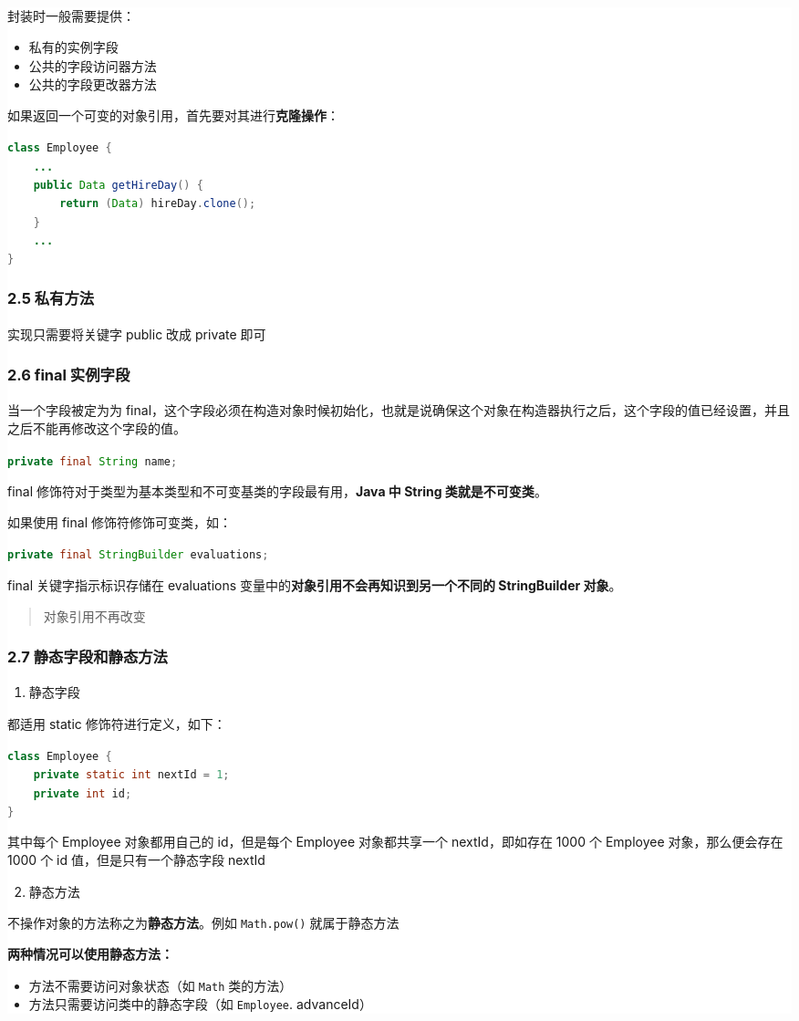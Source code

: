 封装时一般需要提供：
- 私有的实例字段
- 公共的字段访问器方法
- 公共的字段更改器方法


如果返回一个可变的对象引用，首先要对其进行**克隆操作**：
```Java
class Employee {
	...
	public Data getHireDay() {
		return (Data) hireDay.clone();
	}
	...
}
```

### 2.5 私有方法

实现只需要将关键字 public 改成 private 即可

### 2.6 final 实例字段

当一个字段被定为为 final，这个字段必须在构造对象时候初始化，也就是说确保这个对象在构造器执行之后，这个字段的值已经设置，并且之后不能再修改这个字段的值。
```java
private final String name;
```
final 修饰符对于类型为基本类型和不可变基类的字段最有用，**Java 中 String 类就是不可变类**。

如果使用 final 修饰符修饰可变类，如：
```java
private final StringBuilder evaluations;
```
final 关键字指示标识存储在 evaluations 变量中的**对象引用不会再知识到另一个不同的 StringBuilder 对象**。
> 对象引用不再改变


### 2.7 静态字段和静态方法

1. 静态字段

都适用 static 修饰符进行定义，如下：
```java
class Employee {
	private static int nextId = 1;
	private int id;
}
```
其中每个 Employee 对象都用自己的 id，但是每个 Employee 对象都共享一个 nextId，即如存在 1000 个 Employee 对象，那么便会存在 1000 个 id 值，但是只有一个静态字段 nextId

2. 静态方法

不操作对象的方法称之为**静态方法**。例如 `Math.pow()` 就属于静态方法

**两种情况可以使用静态方法：**
- 方法不需要访问对象状态（如 `Math` 类的方法）
- 方法只需要访问类中的静态字段（如 `Employee`. advanceId）
